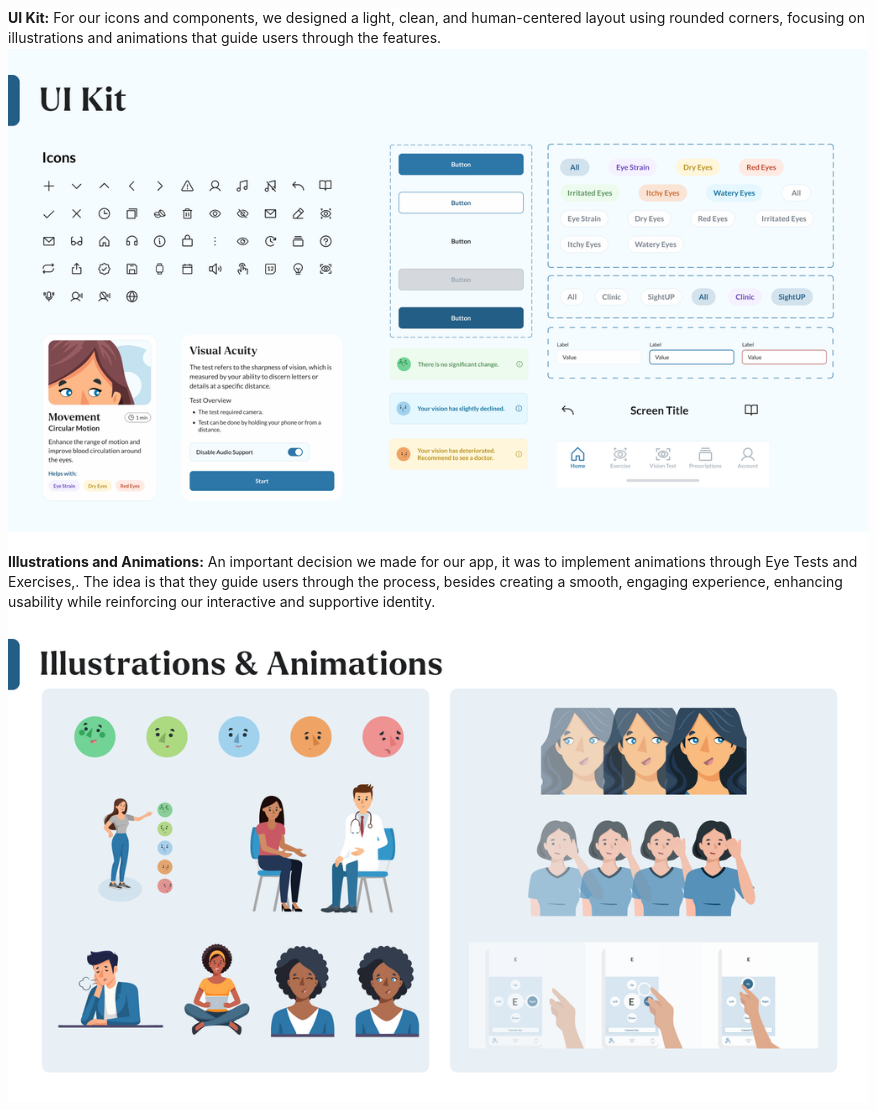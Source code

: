 **UI Kit:**
For our icons and components, we designed a light, clean, and human-centered layout using rounded corners, focusing on
illustrations and animations that guide users through the features.
![UI Kit](https://github.com/rafaelmfer/kmp-SightUP/blob/main/.github/branding/ui_kit.png)

**Illustrations and Animations:**
An important decision we made for our app, it was to implement animations through Eye Tests and Exercises,. The idea is
that they guide users through the process, besides creating a smooth, engaging experience, enhancing usability while
reinforcing our interactive and supportive identity.
![Representation of Illustrations and Animations](https://github.com/rafaelmfer/kmp-SightUP/blob/main/.github/branding/illustrations.png)
